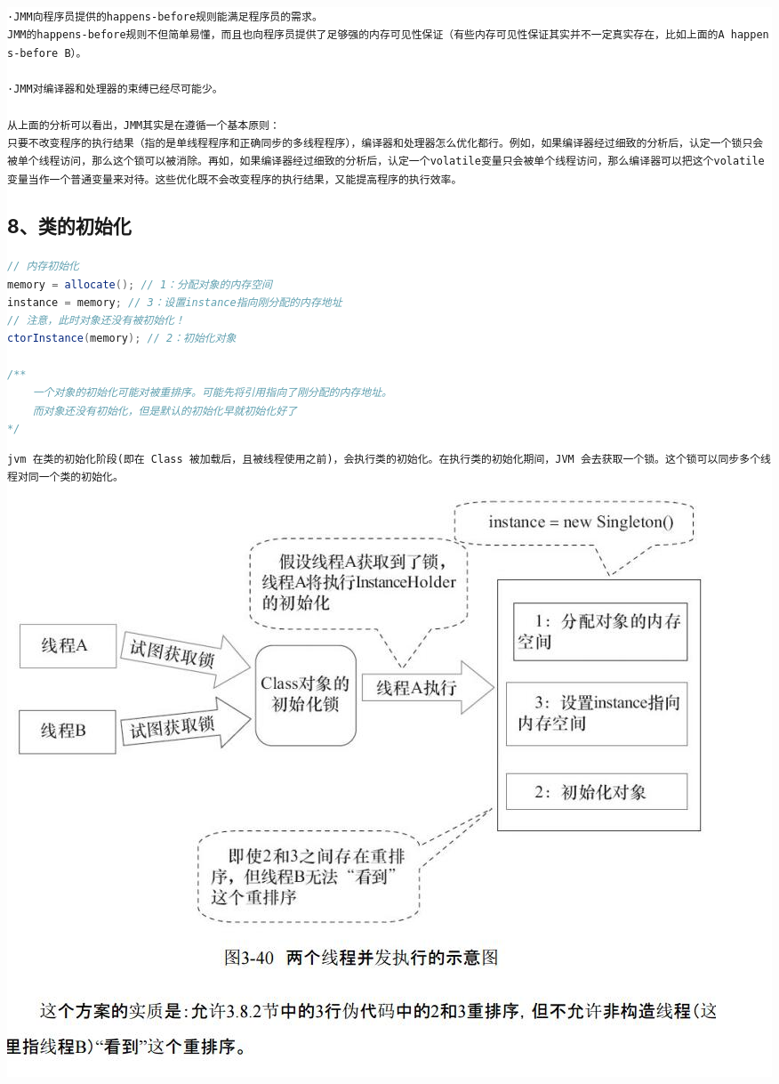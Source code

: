 ```
·JMM向程序员提供的happens-before规则能满足程序员的需求。
JMM的happens-before规则不但简单易懂，而且也向程序员提供了足够强的内存可见性保证（有些内存可见性保证其实并不一定真实存在，比如上面的A happens-before B）。

·JMM对编译器和处理器的束缚已经尽可能少。

从上面的分析可以看出，JMM其实是在遵循一个基本原则：
只要不改变程序的执行结果（指的是单线程程序和正确同步的多线程程序），编译器和处理器怎么优化都行。例如，如果编译器经过细致的分析后，认定一个锁只会被单个线程访问，那么这个锁可以被消除。再如，如果编译器经过细致的分析后，认定一个volatile变量只会被单个线程访问，那么编译器可以把这个volatile变量当作一个普通变量来对待。这些优化既不会改变程序的执行结果，又能提高程序的执行效率。
```





## 8、类的初始化

```java
// 内存初始化
memory = allocate(); // 1：分配对象的内存空间
instance = memory; // 3：设置instance指向刚分配的内存地址
// 注意，此时对象还没有被初始化！
ctorInstance(memory); // 2：初始化对象

/**
	一个对象的初始化可能对被重排序。可能先将引用指向了刚分配的内存地址。
	而对象还没有初始化，但是默认的初始化早就初始化好了
*/
```

```
jvm 在类的初始化阶段(即在 Class 被加载后，且被线程使用之前)，会执行类的初始化。在执行类的初始化期间，JVM 会去获取一个锁。这个锁可以同步多个线程对同一个类的初始化。
```

![](images/01-15.jpg)